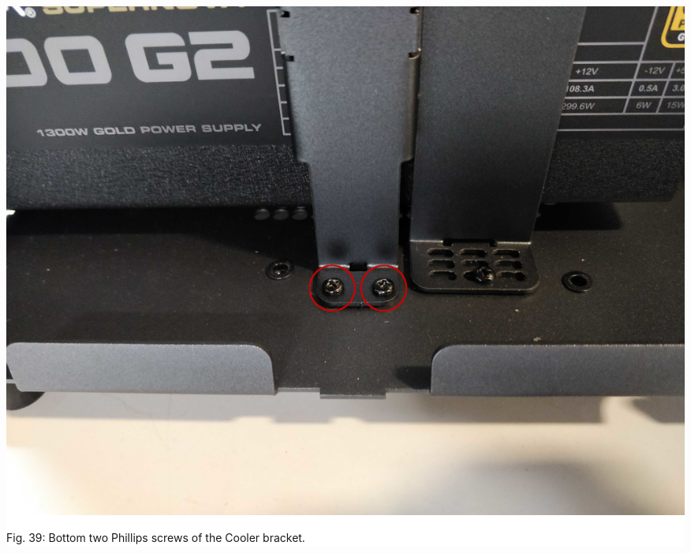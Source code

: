   ![Bracket screws, bottom (close)](../../pictures/thelio-major/thelio-major-b2/IMG_20200321_161003-highlighted.jpg)

Fig. 39: Bottom two Phillips screws of the Cooler bracket.
